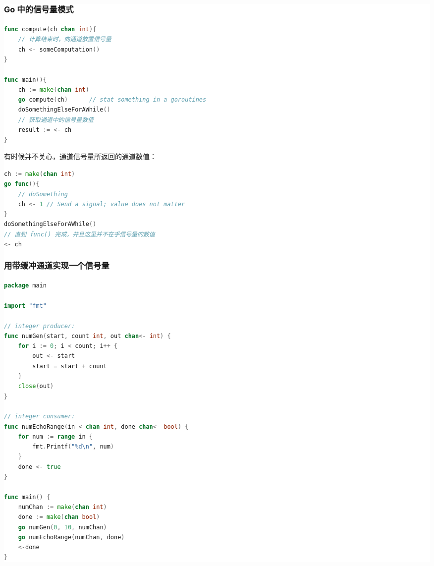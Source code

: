 ### Go 中的信号量模式

```go
func compute(ch chan int){
  	// 计算结束时，向通道放置信号量
    ch <- someComputation() 
}

func main(){
    ch := make(chan int)    
    go compute(ch)      // stat something in a goroutines
    doSomethingElseForAWhile()
  	// 获取通道中的信号量数值
    result := <- ch
}
```

有时候并不关心，通道信号量所返回的通道数值：

```go
ch := make(chan int)
go func(){
    // doSomething
    ch <- 1 // Send a signal; value does not matter
}
doSomethingElseForAWhile()
// 直到 func() 完成，并且这里并不在乎信号量的数值
<- ch   
```

### 用带缓冲通道实现一个信号量

```go
package main

import "fmt"

// integer producer:
func numGen(start, count int, out chan<- int) {
	for i := 0; i < count; i++ {
		out <- start
		start = start + count
	}
	close(out)
}

// integer consumer:
func numEchoRange(in <-chan int, done chan<- bool) {
	for num := range in {
		fmt.Printf("%d\n", num)
	}
	done <- true
}

func main() {
	numChan := make(chan int)
	done := make(chan bool)
	go numGen(0, 10, numChan)
	go numEchoRange(numChan, done)
	<-done
}
```
